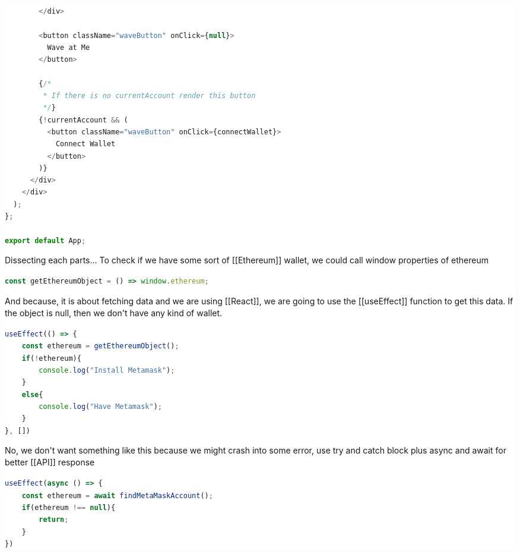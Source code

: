 ```javascript
        </div>

        <button className="waveButton" onClick={null}>
          Wave at Me
        </button>

        {/*
         * If there is no currentAccount render this button
         */}
        {!currentAccount && (
          <button className="waveButton" onClick={connectWallet}>
            Connect Wallet
          </button>
        )}
      </div>
    </div>
  );
};

export default App;
```

Dissecting each parts...
To check if we have some sort of [[Ethereum]] wallet, we could call window properties of ethereum
```js
const getEthereumObject = () => window.ethereum;
```

And because, it is about fetching data and we are using [[React]], we are going to use the [[useEffect]] function to get this data. If the object is null, then we don't have any kind of wallet. 
```js
useEffect(() => {
	const ethereum = getEthereumObject();
	if(!ethereum){
		console.log("Install Metamask");
	}
	else{
		console.log("Have Metamask");
	}
}, [])
```

No, we don't want something like this because we might crash into some error, use try and catch block plus async and await for better [[API]] response
```js
useEffect(async () => {
	const ethereum = await findMetaMaskAccount();
	if(ethereum !== null){
		return;
	}
})
```
